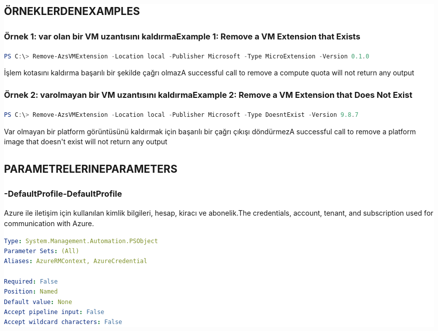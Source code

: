 ## <span data-ttu-id="75433-109">ÖRNEKLERDEN</span><span class="sxs-lookup"><span data-stu-id="75433-109">EXAMPLES</span></span>

### <span data-ttu-id="75433-110">Örnek 1: var olan bir VM uzantısını kaldırma</span><span class="sxs-lookup"><span data-stu-id="75433-110">Example 1: Remove a VM Extension that Exists</span></span> 
```powershell
PS C:\> Remove-AzsVMExtension -Location local -Publisher Microsoft -Type MicroExtension -Version 0.1.0
```

<span data-ttu-id="75433-111">İşlem kotasını kaldırma başarılı bir şekilde çağrı olmaz</span><span class="sxs-lookup"><span data-stu-id="75433-111">A successful call to remove a compute quota will not return any output</span></span>

### <span data-ttu-id="75433-112">Örnek 2: varolmayan bir VM uzantısını kaldırma</span><span class="sxs-lookup"><span data-stu-id="75433-112">Example 2: Remove a VM Extension that Does Not Exist</span></span>
```powershell
PS C:\> Remove-AzsVMExtension -Location local -Publisher Microsoft -Type DoesntExist -Version 9.8.7
```

<span data-ttu-id="75433-113">Var olmayan bir platform görüntüsünü kaldırmak için başarılı bir çağrı çıkışı döndürmez</span><span class="sxs-lookup"><span data-stu-id="75433-113">A successful call to remove a platform image that doesn't exist will not return any output</span></span>

## <span data-ttu-id="75433-114">PARAMETRELERINE</span><span class="sxs-lookup"><span data-stu-id="75433-114">PARAMETERS</span></span>

### <span data-ttu-id="75433-115">-DefaultProfile</span><span class="sxs-lookup"><span data-stu-id="75433-115">-DefaultProfile</span></span>
<span data-ttu-id="75433-116">Azure ile iletişim için kullanılan kimlik bilgileri, hesap, kiracı ve abonelik.</span><span class="sxs-lookup"><span data-stu-id="75433-116">The credentials, account, tenant, and subscription used for communication with Azure.</span></span>

```yaml
Type: System.Management.Automation.PSObject
Parameter Sets: (All)
Aliases: AzureRMContext, AzureCredential

Required: False
Position: Named
Default value: None
Accept pipeline input: False
Accept wildcard characters: False

```
